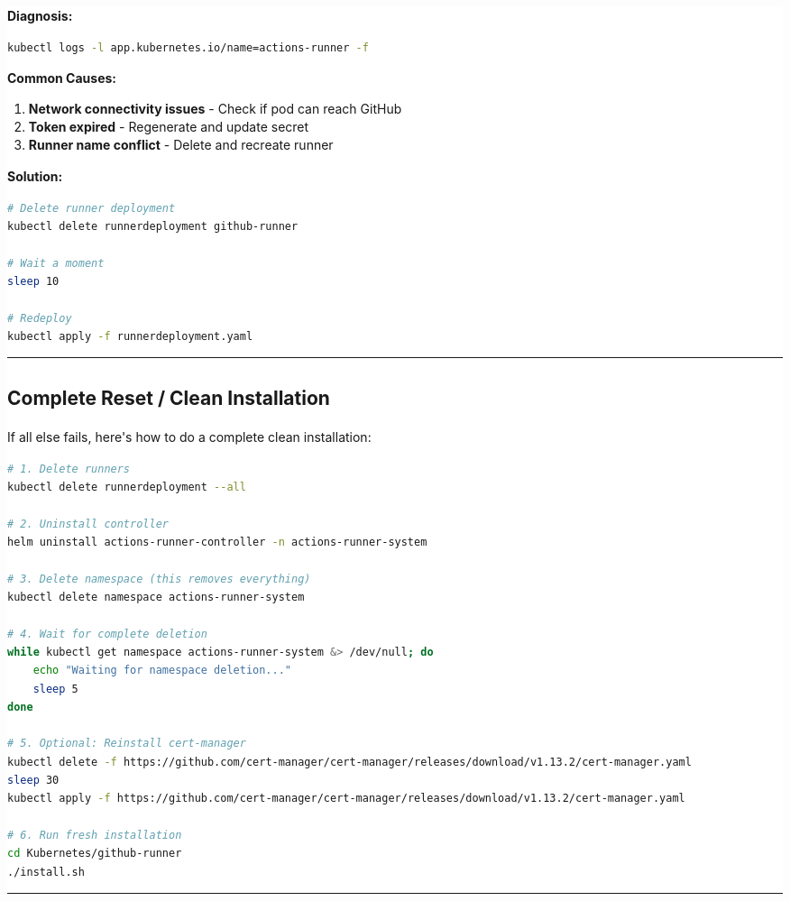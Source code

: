 **Diagnosis:**
```bash
kubectl logs -l app.kubernetes.io/name=actions-runner -f
```

**Common Causes:**

1. **Network connectivity issues** - Check if pod can reach GitHub
2. **Token expired** - Regenerate and update secret
3. **Runner name conflict** - Delete and recreate runner

**Solution:**
```bash
# Delete runner deployment
kubectl delete runnerdeployment github-runner

# Wait a moment
sleep 10

# Redeploy
kubectl apply -f runnerdeployment.yaml
```

---

## Complete Reset / Clean Installation

If all else fails, here's how to do a complete clean installation:

```bash
# 1. Delete runners
kubectl delete runnerdeployment --all

# 2. Uninstall controller
helm uninstall actions-runner-controller -n actions-runner-system

# 3. Delete namespace (this removes everything)
kubectl delete namespace actions-runner-system

# 4. Wait for complete deletion
while kubectl get namespace actions-runner-system &> /dev/null; do
    echo "Waiting for namespace deletion..."
    sleep 5
done

# 5. Optional: Reinstall cert-manager
kubectl delete -f https://github.com/cert-manager/cert-manager/releases/download/v1.13.2/cert-manager.yaml
sleep 30
kubectl apply -f https://github.com/cert-manager/cert-manager/releases/download/v1.13.2/cert-manager.yaml

# 6. Run fresh installation
cd Kubernetes/github-runner
./install.sh
```

---